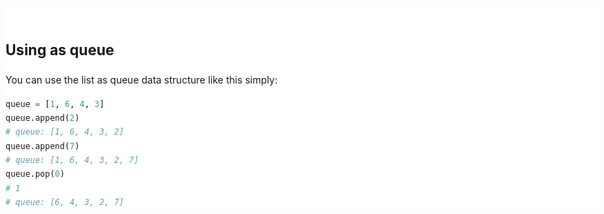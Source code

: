 <br>

## Using as queue

You can use the list as queue data structure like this simply:

```python
queue = [1, 6, 4, 3]
queue.append(2)
# queue: [1, 6, 4, 3, 2]
queue.append(7)
# queue: [1, 6, 4, 3, 2, 7]
queue.pop(0)
# 1
# queue: [6, 4, 3, 2, 7]
```



